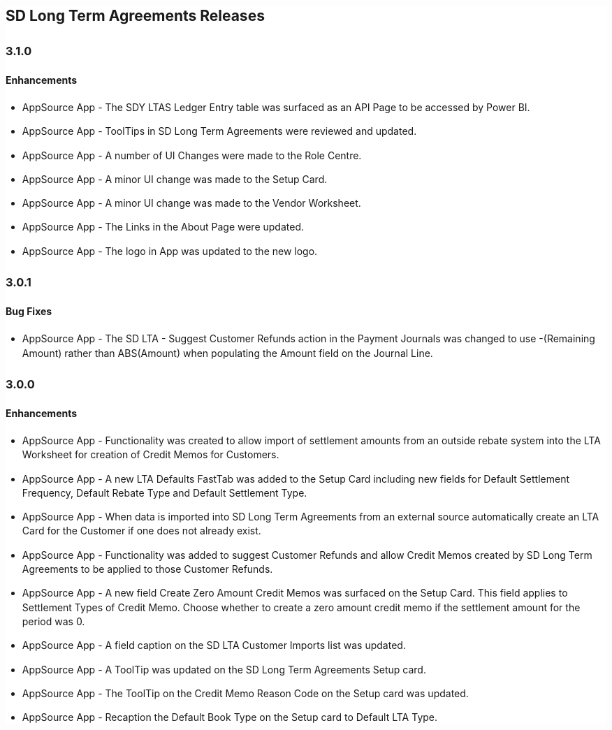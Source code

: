 ## SD Long Term Agreements Releases

### 3.1.0

#### Enhancements

- AppSource App - The SDY LTAS Ledger Entry table was surfaced as an API Page to be accessed by Power BI.

- AppSource App - ToolTips in SD Long Term Agreements were reviewed and updated.

- AppSource App - A number of UI Changes were made to the Role Centre.

- AppSource App - A minor UI change was made to the Setup Card.

- AppSource App - A minor UI change was made to the Vendor Worksheet.

- AppSource App - The Links in the About Page were updated.

- AppSource App - The logo in App was updated to the new logo.

### 3.0.1

#### Bug Fixes

- AppSource App - The SD LTA - Suggest Customer Refunds action in the Payment Journals was changed to use -(Remaining Amount) rather than ABS(Amount) when populating the Amount field on the Journal Line.

### 3.0.0

#### Enhancements

- AppSource App - Functionality was created to allow import of settlement amounts from an outside rebate system into the LTA Worksheet for creation of Credit Memos for Customers. 

- AppSource App - A new LTA Defaults FastTab was added to the Setup Card including new fields for Default Settlement Frequency, Default Rebate Type and Default Settlement Type. 

- AppSource App - When data is imported into SD Long Term Agreements from an external source automatically create an LTA Card for the Customer if one does not already exist. 

- AppSource App - Functionality was added to suggest Customer Refunds and allow Credit Memos created by SD Long Term Agreements to be applied to those Customer Refunds.  

- AppSource App - A new field Create Zero Amount Credit Memos was surfaced on the Setup Card. This field applies to Settlement Types of Credit Memo. Choose whether to create a zero amount credit memo if the settlement amount for the period was 0. 

- AppSource App - A field caption on the SD LTA Customer Imports list was updated. 

- AppSource App - A ToolTip was updated on the SD Long Term Agreements Setup card. 

- AppSource App - The ToolTip on the Credit Memo Reason Code on the Setup card was updated. 

- AppSource App - Recaption the Default Book Type on the Setup card to Default LTA Type. 

